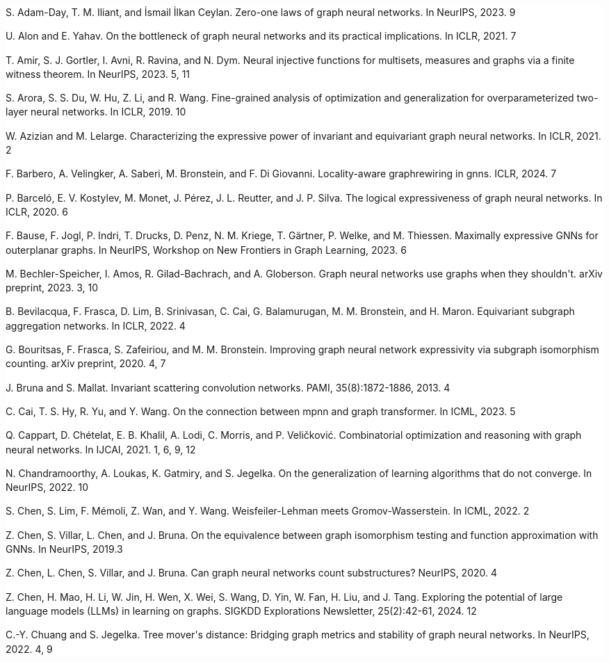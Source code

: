 S. Adam-Day, T. M. Iliant, and İsmail İlkan Ceylan. Zero-one laws of graph neural networks. In NeurIPS, 2023. 9

U. Alon and E. Yahav. On the bottleneck of graph neural networks and its practical implications. In ICLR, 2021. 7

T. Amir, S. J. Gortler, I. Avni, R. Ravina, and N. Dym. Neural injective functions for multisets, measures and graphs via a finite witness theorem. In NeurIPS, 2023. 5, 11

S. Arora, S. S. Du, W. Hu, Z. Li, and R. Wang. Fine-grained analysis of optimization and generalization for overparameterized two-layer neural networks. In ICLR, 2019. 10

W. Azizian and M. Lelarge. Characterizing the expressive power of invariant and equivariant graph neural networks. In ICLR, 2021. 2

F. Barbero, A. Velingker, A. Saberi, M. Bronstein, and F. Di Giovanni. Locality-aware graphrewiring in gnns. ICLR, 2024. 7

P. Barceló, E. V. Kostylev, M. Monet, J. Pérez, J. L. Reutter, and J. P. Silva. The logical expressiveness of graph neural networks. In ICLR, 2020. 6

F. Bause, F. Jogl, P. Indri, T. Drucks, D. Penz, N. M. Kriege, T. Gärtner, P. Welke, and M. Thiessen. Maximally expressive GNNs for outerplanar graphs. In NeurIPS, Workshop on New Frontiers in Graph Learning, 2023. 6

M. Bechler-Speicher, I. Amos, R. Gilad-Bachrach, and A. Globerson. Graph neural networks use graphs when they shouldn't. arXiv preprint, 2023. 3, 10

B. Bevilacqua, F. Frasca, D. Lim, B. Srinivasan, C. Cai, G. Balamurugan, M. M. Bronstein, and H. Maron. Equivariant subgraph aggregation networks. In ICLR, 2022. 4

G. Bouritsas, F. Frasca, S. Zafeiriou, and M. M. Bronstein. Improving graph neural network expressivity via subgraph isomorphism counting. arXiv preprint, 2020. 4, 7

J. Bruna and S. Mallat. Invariant scattering convolution networks. PAMI, 35(8):1872-1886, 2013. 4

C. Cai, T. S. Hy, R. Yu, and Y. Wang. On the connection between mpnn and graph transformer. In ICML, 2023. 5

Q. Cappart, D. Chételat, E. B. Khalil, A. Lodi, C. Morris, and P. Veličković. Combinatorial optimization and reasoning with graph neural networks. In IJCAI, 2021. 1, 6, 9, 12

N. Chandramoorthy, A. Loukas, K. Gatmiry, and S. Jegelka. On the generalization of learning algorithms that do not converge. In NeurIPS, 2022. 10

S. Chen, S. Lim, F. Mémoli, Z. Wan, and Y. Wang. Weisfeiler-Lehman meets Gromov-Wasserstein. In ICML, 2022. 2

Z. Chen, S. Villar, L. Chen, and J. Bruna. On the equivalence between graph isomorphism testing and function approximation with GNNs. In NeurIPS, 2019.3

Z. Chen, L. Chen, S. Villar, and J. Bruna. Can graph neural networks count substructures? NeurIPS, 2020. 4

Z. Chen, H. Mao, H. Li, W. Jin, H. Wen, X. Wei, S. Wang, D. Yin, W. Fan, H. Liu, and J. Tang. Exploring the potential of large language models (LLMs) in learning on graphs. SIGKDD Explorations Newsletter, 25(2):42-61, 2024. 12

C.-Y. Chuang and S. Jegelka. Tree mover's distance: Bridging graph metrics and stability of graph neural networks. In NeurIPS, 2022. 4, 9
